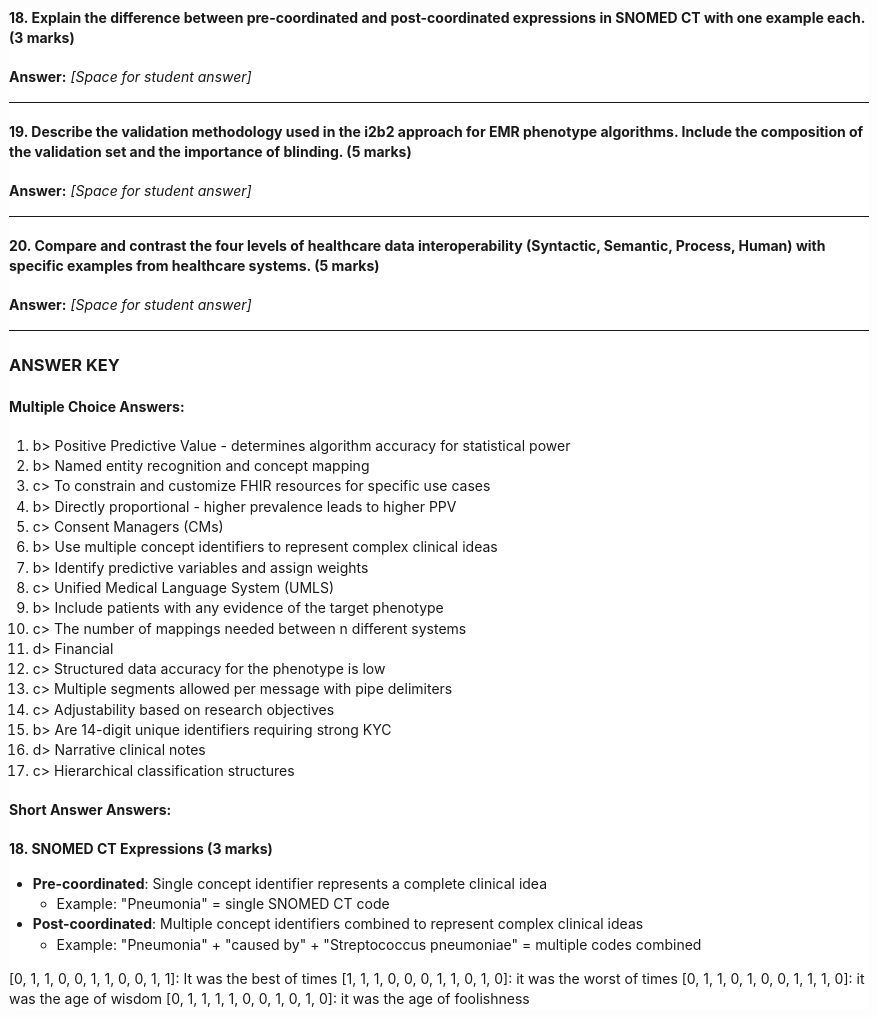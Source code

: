 #### 18. Explain the difference between pre-coordinated and post-coordinated expressions in SNOMED CT with one example each. (3 marks)

**Answer:**
_[Space for student answer]_

---

#### 19. Describe the validation methodology used in the i2b2 approach for EMR phenotype algorithms. Include the composition of the validation set and the importance of blinding. (5 marks)

**Answer:**
_[Space for student answer]_

---

#### 20. Compare and contrast the four levels of healthcare data interoperability (Syntactic, Semantic, Process, Human) with specific examples from healthcare systems. (5 marks)

**Answer:**
_[Space for student answer]_

---

### ANSWER KEY

#### Multiple Choice Answers:
1. b> Positive Predictive Value - determines algorithm accuracy for statistical power
2. b> Named entity recognition and concept mapping  
3. c> To constrain and customize FHIR resources for specific use cases
4. b> Directly proportional - higher prevalence leads to higher PPV
5. c> Consent Managers (CMs)
6. b> Use multiple concept identifiers to represent complex clinical ideas
7. b> Identify predictive variables and assign weights
8. c> Unified Medical Language System (UMLS)
9. b> Include patients with any evidence of the target phenotype
10. c> The number of mappings needed between n different systems
11. d> Financial
12. c> Structured data accuracy for the phenotype is low
13. c> Multiple segments allowed per message with pipe delimiters
14. c> Adjustability based on research objectives
15. b> Are 14-digit unique identifiers requiring strong KYC
16. d> Narrative clinical notes
17. c> Hierarchical classification structures

#### Short Answer Answers:

**18. SNOMED CT Expressions (3 marks)**
- **Pre-coordinated**: Single concept identifier represents a complete clinical idea
  - Example: "Pneumonia" = single SNOMED CT code
- **Post-coordinated**: Multiple concept identifiers combined to represent complex clinical ideas  
  - Example: "Pneumonia" + "caused by" + "Streptococcus pneumoniae" = multiple codes combined


[0, 1, 1, 0, 0, 1, 1, 0, 0, 1, 1]: It was the best of times
[1, 1, 1, 0, 0, 0, 1, 1, 0, 1, 0]: it was the worst of times
[0, 1, 1, 0, 1, 0, 0, 1, 1, 1, 0]: it was the age of wisdom
[0, 1, 1, 1, 1, 0, 0, 1, 0, 1, 0]: it was the age of foolishness